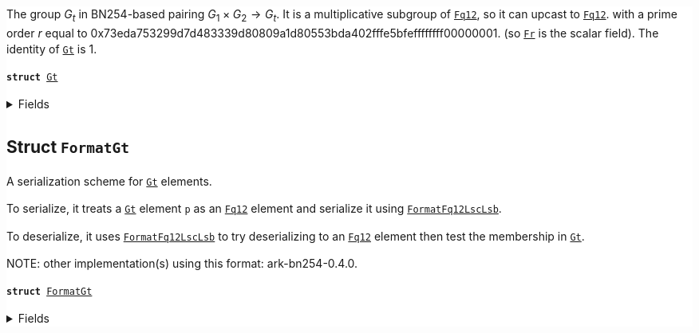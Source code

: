 The group $G_t$ in BN254&#45;based pairing $G_1 \times G_2 \rightarrow G_t$.
It is a multiplicative subgroup of <code><a href="bn254_algebra.md#0x1_bn254_algebra_Fq12">Fq12</a></code>, so it  can upcast to <code><a href="bn254_algebra.md#0x1_bn254_algebra_Fq12">Fq12</a></code>.
with a prime order $r$ equal to 0x73eda753299d7d483339d80809a1d80553bda402fffe5bfeffffffff00000001.
(so <code><a href="bn254_algebra.md#0x1_bn254_algebra_Fr">Fr</a></code> is the scalar field).
The identity of <code><a href="bn254_algebra.md#0x1_bn254_algebra_Gt">Gt</a></code> is 1.


<pre><code><b>struct</b> <a href="bn254_algebra.md#0x1_bn254_algebra_Gt">Gt</a><br /></code></pre>



<details><summary>Fields</summary></details>

<a id="0x1_bn254_algebra_FormatGt"></a>

## Struct `FormatGt`

A serialization scheme for <code><a href="bn254_algebra.md#0x1_bn254_algebra_Gt">Gt</a></code> elements.

To serialize, it treats a <code><a href="bn254_algebra.md#0x1_bn254_algebra_Gt">Gt</a></code> element <code>p</code> as an <code><a href="bn254_algebra.md#0x1_bn254_algebra_Fq12">Fq12</a></code> element and serialize it using <code><a href="bn254_algebra.md#0x1_bn254_algebra_FormatFq12LscLsb">FormatFq12LscLsb</a></code>.

To deserialize, it uses <code><a href="bn254_algebra.md#0x1_bn254_algebra_FormatFq12LscLsb">FormatFq12LscLsb</a></code> to try deserializing to an <code><a href="bn254_algebra.md#0x1_bn254_algebra_Fq12">Fq12</a></code> element then test the membership in <code><a href="bn254_algebra.md#0x1_bn254_algebra_Gt">Gt</a></code>.

NOTE: other implementation(s) using this format: ark&#45;bn254&#45;0.4.0.


<pre><code><b>struct</b> <a href="bn254_algebra.md#0x1_bn254_algebra_FormatGt">FormatGt</a><br /></code></pre>



<details><summary>Fields</summary></details>


[move-book]: https://aptos.dev/move/book/SUMMARY
